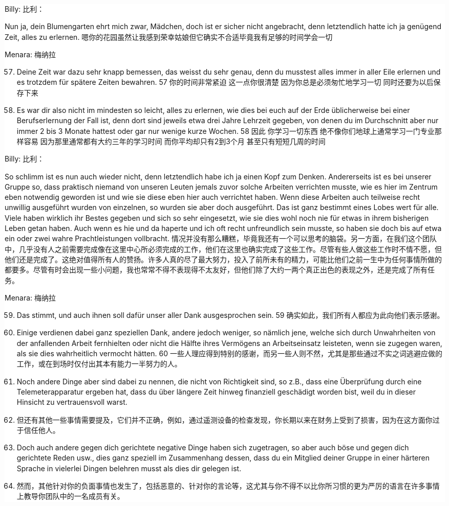 Billy:
比利：

Nun ja, dein Blumengarten ehrt mich zwar, Mädchen, doch ist er sicher nicht angebracht, denn letztendlich hatte ich ja genügend Zeit, alles zu erlernen.
嗯你的花园虽然让我感到荣幸姑娘但它确实不合适毕竟我有足够的时间学会一切

Menara:
梅纳拉

57. Deine Zeit war dazu sehr knapp bemessen, das weisst du sehr genau, denn du musstest alles immer in aller Eile erlernen und es trotzdem für spätere Zeiten bewahren.
57 你的时间非常紧迫 这一点你很清楚 因为你总是必须匆忙地学习一切 同时还要为以后保存下来

58. Es war dir also nicht im mindesten so leicht, alles zu erlernen, wie dies bei euch auf der Erde üblicherweise bei einer Berufserlernung der Fall ist, denn dort sind jeweils etwa drei Jahre Lehrzeit gegeben, von denen du im Durchschnitt aber nur immer 2 bis 3 Monate hattest oder gar nur wenige kurze Wochen.
58 因此 你学习一切东西 绝不像你们地球上通常学习一门专业那样容易 因为那里通常都有大约三年的学习时间 而你平均却只有2到3个月 甚至只有短短几周的时间

Billy:
比利：

So schlimm ist es nun auch wieder nicht, denn letztendlich habe ich ja einen Kopf zum Denken. Andererseits ist es bei unserer Gruppe so, dass praktisch niemand von unseren Leuten jemals zuvor solche Arbeiten verrichten musste, wie es hier im Zentrum eben notwendig geworden ist und wie sie diese eben hier auch verrichtet haben. Wenn diese Arbeiten auch teilweise recht unwillig ausgeführt wurden von einzelnen, so wurden sie aber doch ausgeführt. Das ist ganz bestimmt eines Lobes wert für alle. Viele haben wirklich ihr Bestes gegeben und sich so sehr eingesetzt, wie sie dies wohl noch nie für etwas in ihrem bisherigen Leben getan haben. Auch wenn es hie und da haperte und ich oft recht unfreundlich sein musste, so haben sie doch bis auf etwa ein oder zwei wahre Prachtleistungen vollbracht.
情况并没有那么糟糕，毕竟我还有一个可以思考的脑袋。另一方面，在我们这个团队中，几乎没有人之前需要完成像在这里中心所必须完成的工作，他们在这里也确实完成了这些工作。尽管有些人做这些工作时不情不愿，但他们还是完成了。这绝对值得所有人的赞扬。许多人真的尽了最大努力，投入了前所未有的精力，可能比他们之前一生中为任何事情所做的都要多。尽管有时会出现一些小问题，我也常常不得不表现得不太友好，但他们除了大约一两个真正出色的表现之外，还是完成了所有任务。

Menara:
梅纳拉

59. Das stimmt, und auch ihnen soll dafür unser aller Dank ausgesprochen sein.
59 确实如此，我们所有人都应为此向他们表示感谢。

60. Einige verdienen dabei ganz speziellen Dank, andere jedoch weniger, so nämlich jene, welche sich durch Unwahrheiten von der anfallenden Arbeit fernhielten oder nicht die Hälfte ihres Vermögens an Arbeitseinsatz leisteten, wenn sie zugegen waren, als sie dies wahrheitlich vermocht hätten.
60 一些人理应得到特别的感谢，而另一些人则不然，尤其是那些通过不实之词逃避应做的工作，或在到场时仅付出其本有能力一半努力的人。

61. Noch andere Dinge aber sind dabei zu nennen, die nicht von Richtigkeit sind, so z.B., dass eine Überprüfung durch eine Telemeterapparatur ergeben hat, dass du über längere Zeit hinweg finanziell geschädigt worden bist, weil du in dieser Hinsicht zu vertrauensvoll warst.
61. 但还有其他一些事情需要提及，它们并不正确，例如，通过遥测设备的检查发现，你长期以来在财务上受到了损害，因为在这方面你过于信任他人。

62. Doch auch andere gegen dich gerichtete negative Dinge haben sich zugetragen, so aber auch böse und gegen dich gerichtete Reden usw., dies ganz speziell im Zusammenhang dessen, dass du ein Mitglied deiner Gruppe in einer härteren Sprache in vielerlei Dingen belehren musst als dies dir gelegen ist.
62. 然而，其他针对你的负面事情也发生了，包括恶意的、针对你的言论等，这尤其与你不得不以比你所习惯的更为严厉的语言在许多事情上教导你团队中的一名成员有关。
